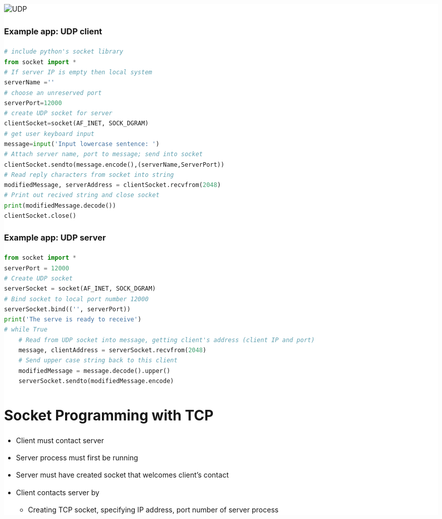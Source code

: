 ![UDP](/img/Year_2/Networks_and_Systems/Networks/Application/UDP.webp)

### Example app: UDP client

```python
# include python's socket library
from socket import *
# If server IP is empty then local system
serverName =''
# choose an unreserved port
serverPort=12000
# create UDP socket for server
clientSocket=socket(AF_INET, SOCK_DGRAM)
# get user keyboard input
message=input('Input lowercase sentence: ')
# Attach server name, port to message; send into socket
clientSocket.sendto(message.encode(),(serverName,ServerPort))
# Read reply characters from socket into string
modifiedMessage, serverAddress = clientSocket.recvfrom(2048)
# Print out recived string and close socket
print(modifiedMessage.decode())
clientSocket.close()
```

### Example app: UDP server

```python
from socket import *
serverPort = 12000
# Create UDP socket
serverSocket = socket(AF_INET, SOCK_DGRAM)
# Bind socket to local port number 12000
serverSocket.bind(('', serverPort))
print('The serve is ready to receive')
# while True
    # Read from UDP socket into message, getting client's address (client IP and port)
    message, clientAddress = serverSocket.recvfrom(2048)
    # Send upper case string back to this client
    modifiedMessage = message.decode().upper()
    serverSocket.sendto(modifiedMessage.encode)
```

# Socket Programming with TCP

-   Client must contact server

-   Server process must first be running

-   Server must have created socket that welcomes client’s contact

-   Client contacts server by

    -   Creating TCP socket, specifying IP address, port number of
        server process
